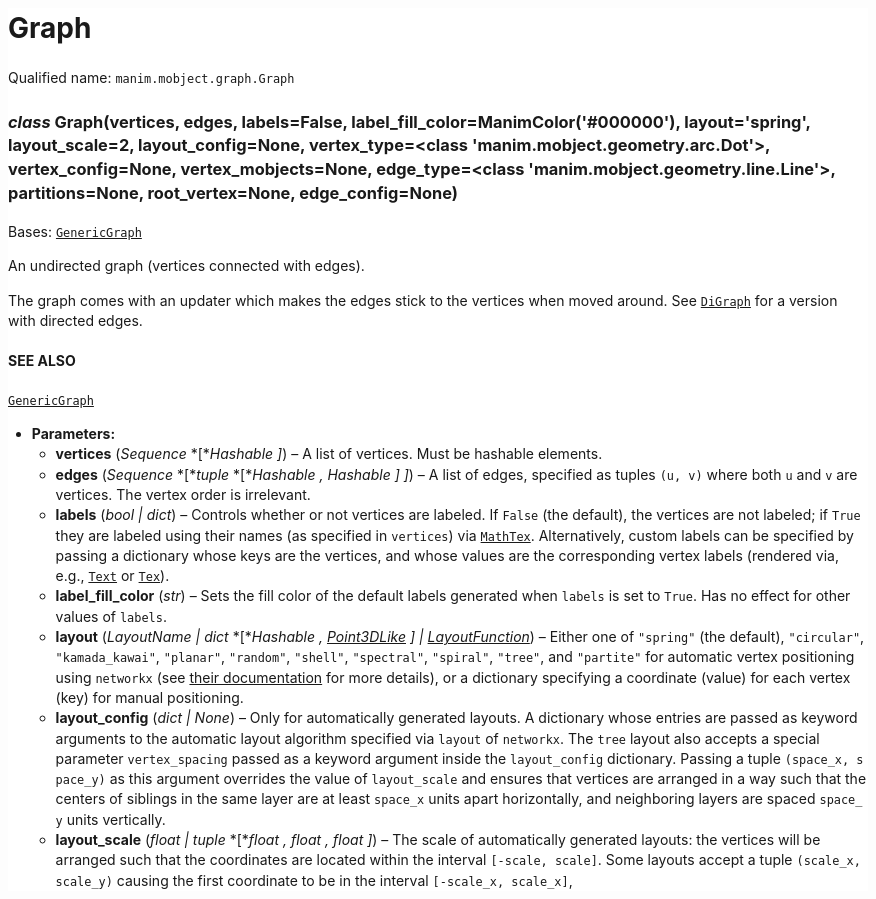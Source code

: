 # Graph

Qualified name: `manim.mobject.graph.Graph`

### *class* Graph(vertices, edges, labels=False, label_fill_color=ManimColor('#000000'), layout='spring', layout_scale=2, layout_config=None, vertex_type=<class 'manim.mobject.geometry.arc.Dot'>, vertex_config=None, vertex_mobjects=None, edge_type=<class 'manim.mobject.geometry.line.Line'>, partitions=None, root_vertex=None, edge_config=None)

Bases: [`GenericGraph`](manim.mobject.graph.GenericGraph.md#manim.mobject.graph.GenericGraph)

An undirected graph (vertices connected with edges).

The graph comes with an updater which makes the edges stick to
the vertices when moved around. See [`DiGraph`](manim.mobject.graph.DiGraph.md#manim.mobject.graph.DiGraph) for
a version with directed edges.

#### SEE ALSO
[`GenericGraph`](manim.mobject.graph.GenericGraph.md#manim.mobject.graph.GenericGraph)

* **Parameters:**
  * **vertices** (*Sequence* *[**Hashable* *]*) – A list of vertices. Must be hashable elements.
  * **edges** (*Sequence* *[**tuple* *[**Hashable* *,* *Hashable* *]* *]*) – A list of edges, specified as tuples `(u, v)` where both `u`
    and `v` are vertices. The vertex order is irrelevant.
  * **labels** (*bool* *|* *dict*) – Controls whether or not vertices are labeled. If `False` (the default),
    the vertices are not labeled; if `True` they are labeled using their
    names (as specified in `vertices`) via [`MathTex`](manim.mobject.text.tex_mobject.MathTex.md#manim.mobject.text.tex_mobject.MathTex). Alternatively,
    custom labels can be specified by passing a dictionary whose keys are
    the vertices, and whose values are the corresponding vertex labels
    (rendered via, e.g., [`Text`](manim.mobject.text.text_mobject.Text.md#manim.mobject.text.text_mobject.Text) or [`Tex`](manim.mobject.text.tex_mobject.Tex.md#manim.mobject.text.tex_mobject.Tex)).
  * **label_fill_color** (*str*) – Sets the fill color of the default labels generated when `labels`
    is set to `True`. Has no effect for other values of `labels`.
  * **layout** (*LayoutName* *|* *dict* *[**Hashable* *,* [*Point3DLike*](manim.typing.md#manim.typing.Point3DLike) *]*  *|* [*LayoutFunction*](manim.mobject.graph.LayoutFunction.md#manim.mobject.graph.LayoutFunction)) – Either one of `"spring"` (the default), `"circular"`, `"kamada_kawai"`,
    `"planar"`, `"random"`, `"shell"`, `"spectral"`, `"spiral"`, `"tree"`, and `"partite"`
    for automatic vertex positioning using `networkx`
    (see [their documentation](https://networkx.org/documentation/stable/reference/drawing.html#module-networkx.drawing.layout)
    for more details), or a dictionary specifying a coordinate (value)
    for each vertex (key) for manual positioning.
  * **layout_config** (*dict* *|* *None*) – Only for automatically generated layouts. A dictionary whose entries
    are passed as keyword arguments to the automatic layout algorithm
    specified via `layout` of `networkx`.
    The `tree` layout also accepts a special parameter `vertex_spacing`
    passed as a keyword argument inside the `layout_config` dictionary.
    Passing a tuple `(space_x, space_y)` as this argument overrides
    the value of `layout_scale` and ensures that vertices are arranged
    in a way such that the centers of siblings in the same layer are
    at least `space_x` units apart horizontally, and neighboring layers
    are spaced `space_y` units vertically.
  * **layout_scale** (*float* *|* *tuple* *[**float* *,* *float* *,* *float* *]*) – The scale of automatically generated layouts: the vertices will
    be arranged such that the coordinates are located within the
    interval `[-scale, scale]`. Some layouts accept a tuple `(scale_x, scale_y)`
    causing the first coordinate to be in the interval `[-scale_x, scale_x]`,